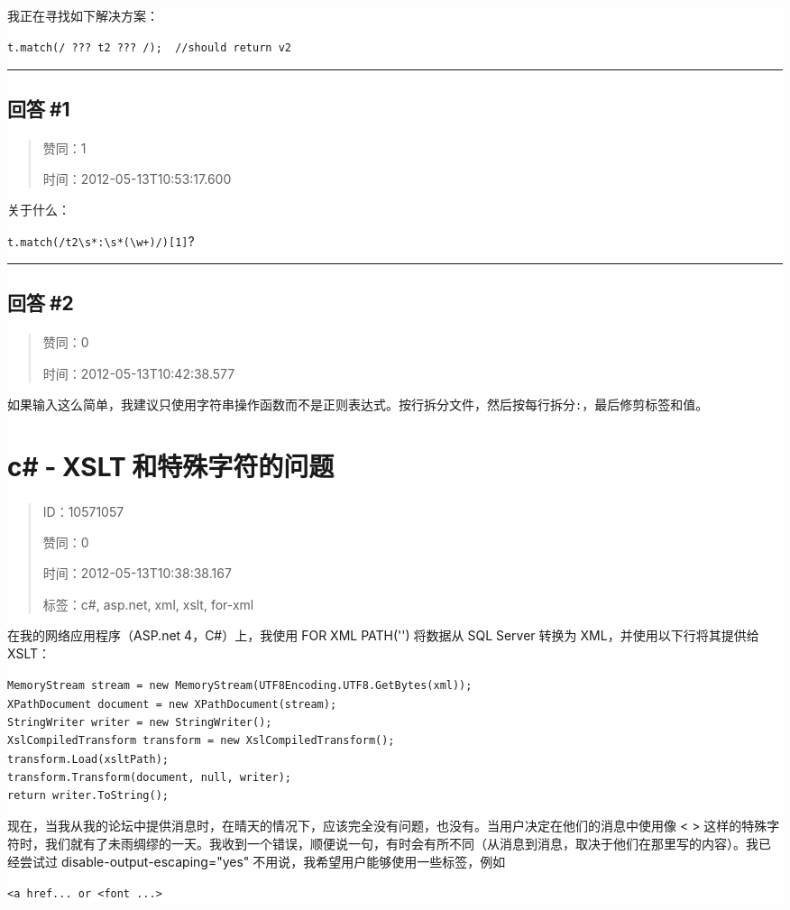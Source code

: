 我正在寻找如下解决方案：

```
t.match(/ ??? t2 ??? /);  //should return v2 
```

* * *

## 回答 #1

> 赞同：1
> 
> 时间：2012-05-13T10:53:17.600

关于什么：

`t.match(/t2\s*:\s*(\w+)/)[1]`?

* * *

## 回答 #2

> 赞同：0
> 
> 时间：2012-05-13T10:42:38.577

如果输入这么简单，我建议只使用字符串操作函数而不是正则表达式。按行拆分文件，然后按每行拆分`:`，最后修剪标签和值。

# c# - XSLT 和特殊字符的问题

> ID：10571057
> 
> 赞同：0
> 
> 时间：2012-05-13T10:38:38.167
> 
> 标签：c#, asp.net, xml, xslt, for-xml

在我的网络应用程序（ASP.net 4，C#）上，我使用 FOR XML PATH('') 将数据从 SQL Server 转换为 XML，并使用以下行将其提供给 XSLT：

```
MemoryStream stream = new MemoryStream(UTF8Encoding.UTF8.GetBytes(xml));
XPathDocument document = new XPathDocument(stream);
StringWriter writer = new StringWriter();
XslCompiledTransform transform = new XslCompiledTransform();
transform.Load(xsltPath);
transform.Transform(document, null, writer);
return writer.ToString(); 
```

现在，当我从我的论坛中提供消息时，在晴天的情况下，应该完全没有问题，也没有。当用户决定在他们的消息中使用像 < > 这样的特殊字符时，我们就有了未雨绸缪的一天。我收到一个错误，顺便说一句，有时会有所不同（从消息到消息，取决于他们在那里写的内容）。我已经尝试过 disable-output-escaping="yes" 不用说，我希望用户能够使用一些标签，例如

```
<a href... or <font ...> 
```
